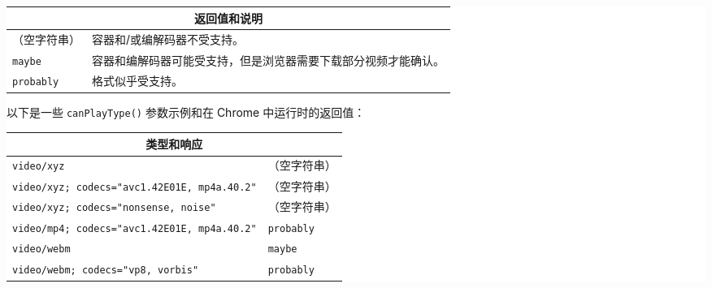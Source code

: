

<table class="responsive">
  <thead>
    <tr>
      <th colspan="2">返回值和说明</th>
    </tr>
  </thead>
  <tbody>
    <tr>
      <td data-th="Return value">（空字符串）</td>
      <td data-th="Description">容器和/或编解码器不受支持。</td>
    </tr>
    <tr>
      <td data-th="Return value"><code>maybe</code></td>
      <td data-th="Description">
        容器和编解码器可能受支持，但是浏览器需要下载部分视频才能确认。
      </td>
    </tr>
    <tr>
      <td data-th="Return value"><code>probably</code></td>
      <td data-th="Description">格式似乎受支持。
      </td>
    </tr>
  </tbody>
</table>

以下是一些 `canPlayType()` 参数示例和在 Chrome 中运行时的返回值：


<table class="responsive">
  <thead>
    <tr>
      <th colspan="2">类型和响应</th>
    </tr>
  </thead>
  <tbody>
    <tr>
      <td data-th="Type"><code>video/xyz</code></td>
      <td data-th="Response">（空字符串）</td>
    </tr>
    <tr>
      <td data-th="Type"><code>video/xyz; codecs="avc1.42E01E, mp4a.40.2"</code></td>
      <td data-th="Response">（空字符串）</td>
    </tr>
    <tr>
      <td data-th="Type"><code>video/xyz; codecs="nonsense, noise"</code></td>
      <td data-th="Response">（空字符串）</td>
    </tr>
    <tr>
      <td data-th="Type"><code>video/mp4; codecs="avc1.42E01E, mp4a.40.2"</code></td>
      <td data-th="Response"><code>probably</code></td>
    </tr>
    <tr>
      <td data-th="Type"><code>video/webm</code></td>
      <td data-th="Response"><code>maybe</code></td>
    </tr>
    <tr>
      <td data-th="Type"><code>video/webm; codecs="vp8, vorbis"</code></td>
      <td data-th="Response"><code>probably</code></td>
    </tr>
  </tbody>
</table>
